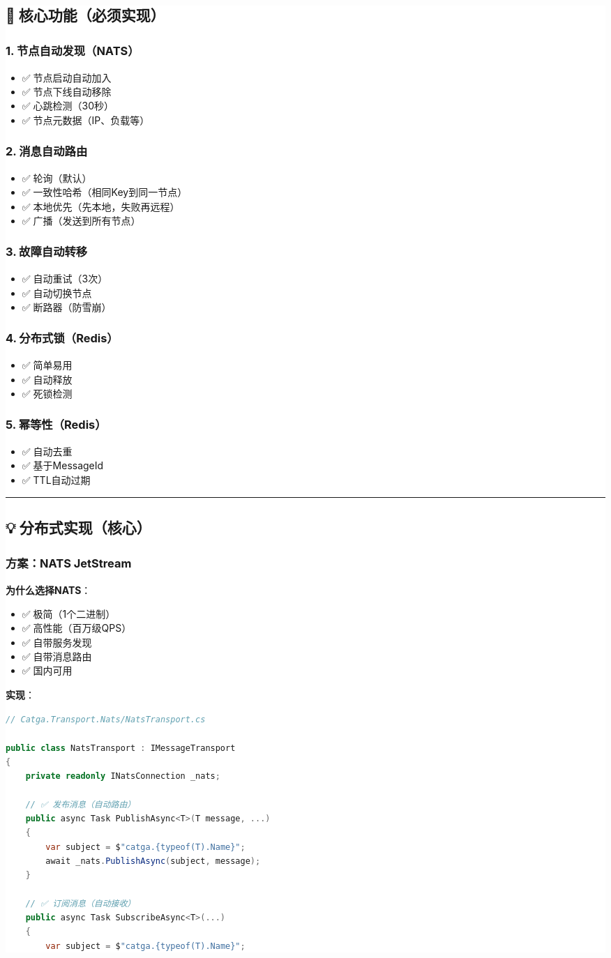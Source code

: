 
## 🌟 核心功能（必须实现）

### 1. 节点自动发现（NATS）
- ✅ 节点启动自动加入
- ✅ 节点下线自动移除
- ✅ 心跳检测（30秒）
- ✅ 节点元数据（IP、负载等）

### 2. 消息自动路由
- ✅ 轮询（默认）
- ✅ 一致性哈希（相同Key到同一节点）
- ✅ 本地优先（先本地，失败再远程）
- ✅ 广播（发送到所有节点）

### 3. 故障自动转移
- ✅ 自动重试（3次）
- ✅ 自动切换节点
- ✅ 断路器（防雪崩）

### 4. 分布式锁（Redis）
- ✅ 简单易用
- ✅ 自动释放
- ✅ 死锁检测

### 5. 幂等性（Redis）
- ✅ 自动去重
- ✅ 基于MessageId
- ✅ TTL自动过期

---

## 💡 分布式实现（核心）

### 方案：NATS JetStream

**为什么选择NATS**：
- ✅ 极简（1个二进制）
- ✅ 高性能（百万级QPS）
- ✅ 自带服务发现
- ✅ 自带消息路由
- ✅ 国内可用

**实现**：
```csharp
// Catga.Transport.Nats/NatsTransport.cs

public class NatsTransport : IMessageTransport
{
    private readonly INatsConnection _nats;
    
    // ✅ 发布消息（自动路由）
    public async Task PublishAsync<T>(T message, ...)
    {
        var subject = $"catga.{typeof(T).Name}";
        await _nats.PublishAsync(subject, message);
    }
    
    // ✅ 订阅消息（自动接收）
    public async Task SubscribeAsync<T>(...)
    {
        var subject = $"catga.{typeof(T).Name}";
```
